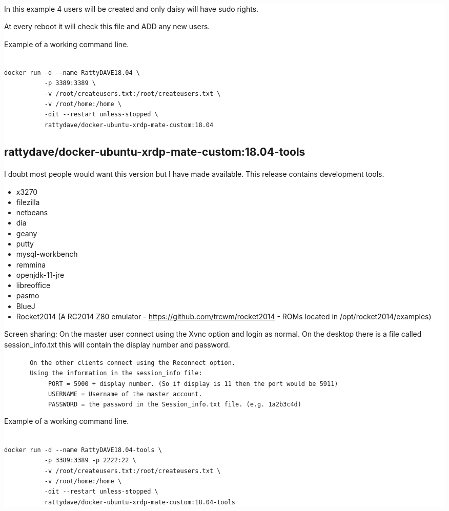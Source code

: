 In this example 4 users will be created and only daisy will have sudo rights.

At every reboot it will check this file and ADD any new users.

Example of a working command line.

```

docker run -d --name RattyDAVE18.04 \
           -p 3389:3389 \
           -v /root/createusers.txt:/root/createusers.txt \
           -v /root/home:/home \
           -dit --restart unless-stopped \
           rattydave/docker-ubuntu-xrdp-mate-custom:18.04

```

## rattydave/docker-ubuntu-xrdp-mate-custom:18.04-tools

I doubt most people would want this version but I have made available. This release contains development tools.

- x3270
- filezilla
- netbeans
- dia
- geany
- putty
- mysql-workbench
- remmina 
- openjdk-11-jre
- libreoffice
- pasmo
- BlueJ
- Rocket2014 (A RC2014 Z80 emulator - https://github.com/trcwm/rocket2014 - ROMs located in /opt/rocket2014/examples)

Screen sharing:
           On the master user connect using the Xvnc option and login as normal.
           On the desktop there is a file called session_info.txt this will contain the display number and password.
           
           On the other clients connect using the Reconnect option.
           Using the information in the session_info file:
                PORT = 5900 + display number. (So if display is 11 then the port would be 5911)
                USERNAME = Username of the master account.
                PASSWORD = the password in the Session_info.txt file. (e.g. 1a2b3c4d)
                

Example of a working command line.

```

docker run -d --name RattyDAVE18.04-tools \
           -p 3389:3389 -p 2222:22 \
           -v /root/createusers.txt:/root/createusers.txt \
           -v /root/home:/home \
           -dit --restart unless-stopped \
           rattydave/docker-ubuntu-xrdp-mate-custom:18.04-tools

```
